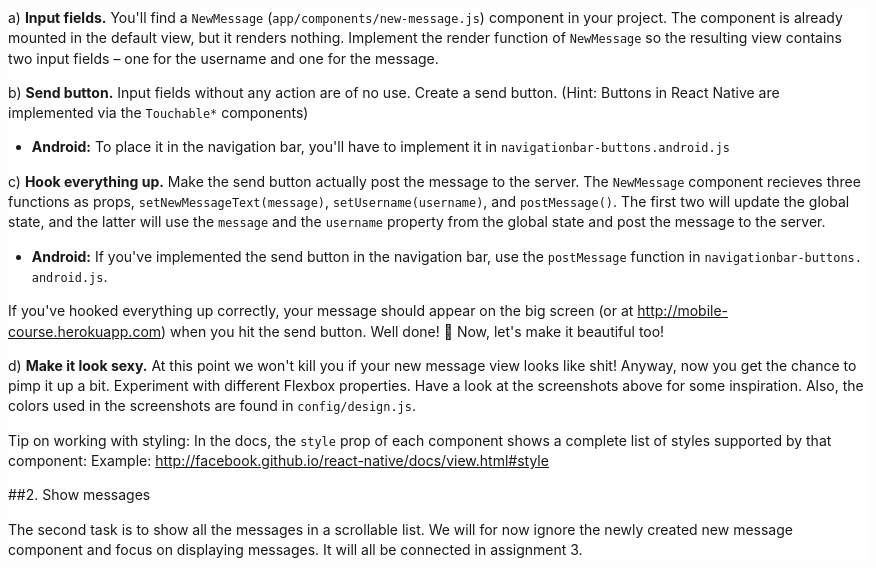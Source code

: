 a) __Input fields.__ You'll find a `NewMessage` (`app/components/new-message.js`) component in your project. The component is already mounted in the default view, but it renders nothing. Implement the render function of `NewMessage` so the resulting view contains two input fields – one for the username and one for the message.

b) __Send button.__ Input fields without any action are of no use. Create a send button. (Hint: Buttons in React Native are implemented via the `Touchable*` components)
  * __Android:__ To place it in the navigation bar, you'll have to implement it in `navigationbar-buttons.android.js`

c) __Hook everything up.__ Make the send button actually post the message to the server. The `NewMessage` component recieves three functions as props, `setNewMessageText(message)`, `setUsername(username)`, and `postMessage()`. The first two will update the global state, and the latter will use the `message` and the `username` property from the global state and post the message to the server.
  * __Android:__ If you've implemented the send button in the navigation bar, use the `postMessage` function in `navigationbar-buttons.android.js`.

If you've hooked everything up correctly, your message should appear on the big screen (or at http://mobile-course.herokuapp.com) when you hit the send button. Well done! :punch: Now, let's make it beautiful too!

d) __Make it look sexy.__ At this point we won't kill you if your new message view looks like shit! Anyway, now you get the chance to pimp it up a bit. Experiment with different Flexbox properties. Have a look at the screenshots above for some inspiration. Also, the colors used in the screenshots are found in `config/design.js`.

Tip on working with styling: In the docs, the `style` prop of each component shows a complete list of styles supported by that   component: Example: http://facebook.github.io/react-native/docs/view.html#style

##2. Show messages

The second task is to show all the messages in a scrollable list. We will for now ignore the newly created new message component and focus on displaying messages. It will all be connected in assignment 3.
